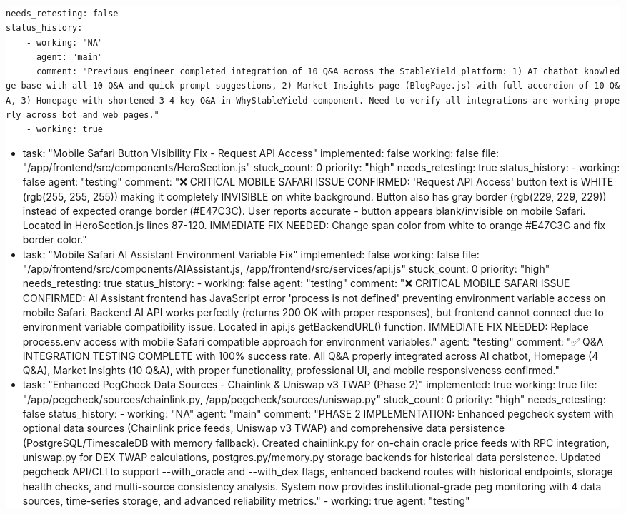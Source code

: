     needs_retesting: false
    status_history:
        - working: "NA"
          agent: "main"
          comment: "Previous engineer completed integration of 10 Q&A across the StableYield platform: 1) AI chatbot knowledge base with all 10 Q&A and quick-prompt suggestions, 2) Market Insights page (BlogPage.js) with full accordion of 10 Q&A, 3) Homepage with shortened 3-4 key Q&A in WhyStableYield component. Need to verify all integrations are working properly across bot and web pages."
        - working: true
  - task: "Mobile Safari Button Visibility Fix - Request API Access"
    implemented: false
    working: false
    file: "/app/frontend/src/components/HeroSection.js"
    stuck_count: 0
    priority: "high"
    needs_retesting: true
    status_history:
        - working: false
          agent: "testing"
          comment: "❌ CRITICAL MOBILE SAFARI ISSUE CONFIRMED: 'Request API Access' button text is WHITE (rgb(255, 255, 255)) making it completely INVISIBLE on white background. Button also has gray border (rgb(229, 229, 229)) instead of expected orange border (#E47C3C). User reports accurate - button appears blank/invisible on mobile Safari. Located in HeroSection.js lines 87-120. IMMEDIATE FIX NEEDED: Change span color from white to orange #E47C3C and fix border color."
  - task: "Mobile Safari AI Assistant Environment Variable Fix"
    implemented: false
    working: false
    file: "/app/frontend/src/components/AIAssistant.js, /app/frontend/src/services/api.js"
    stuck_count: 0
    priority: "high"
    needs_retesting: true
    status_history:
        - working: false
          agent: "testing"
          comment: "❌ CRITICAL MOBILE SAFARI ISSUE CONFIRMED: AI Assistant frontend has JavaScript error 'process is not defined' preventing environment variable access on mobile Safari. Backend AI API works perfectly (returns 200 OK with proper responses), but frontend cannot connect due to environment variable compatibility issue. Located in api.js getBackendURL() function. IMMEDIATE FIX NEEDED: Replace process.env access with mobile Safari compatible approach for environment variables."
          agent: "testing"
          comment: "✅ Q&A INTEGRATION TESTING COMPLETE with 100% success rate. All Q&A properly integrated across AI chatbot, Homepage (4 Q&A), Market Insights (10 Q&A), with proper functionality, professional UI, and mobile responsiveness confirmed."
  - task: "Enhanced PegCheck Data Sources - Chainlink & Uniswap v3 TWAP (Phase 2)"
    implemented: true
    working: true
    file: "/app/pegcheck/sources/chainlink.py, /app/pegcheck/sources/uniswap.py"
    stuck_count: 0
    priority: "high"
    needs_retesting: false
    status_history:
        - working: "NA"
          agent: "main"
          comment: "PHASE 2 IMPLEMENTATION: Enhanced pegcheck system with optional data sources (Chainlink price feeds, Uniswap v3 TWAP) and comprehensive data persistence (PostgreSQL/TimescaleDB with memory fallback). Created chainlink.py for on-chain oracle price feeds with RPC integration, uniswap.py for DEX TWAP calculations, postgres.py/memory.py storage backends for historical data persistence. Updated pegcheck API/CLI to support --with_oracle and --with_dex flags, enhanced backend routes with historical endpoints, storage health checks, and multi-source consistency analysis. System now provides institutional-grade peg monitoring with 4 data sources, time-series storage, and advanced reliability metrics."
        - working: true
          agent: "testing"